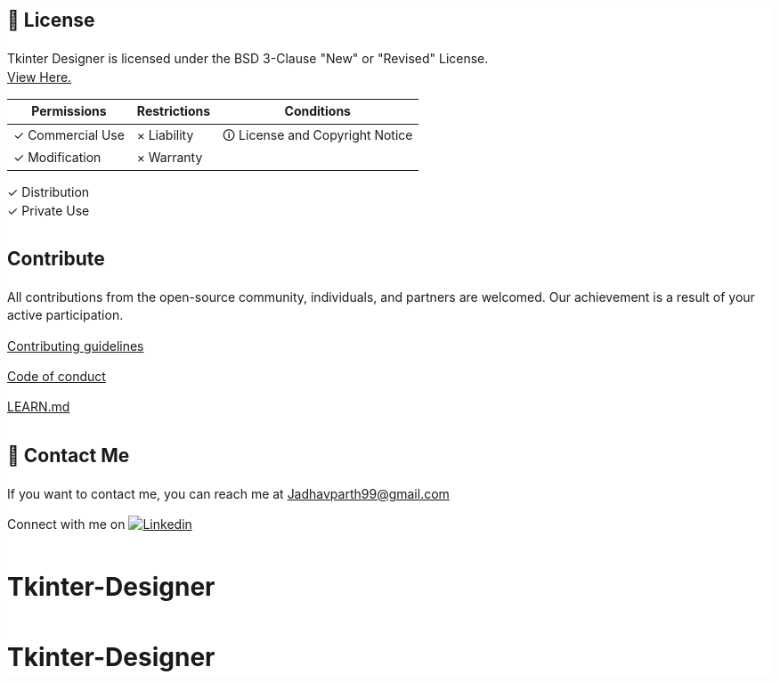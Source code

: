 ## 📄 License


Tkinter Designer is licensed under the BSD 3-Clause "New" or "Revised" License.  
[View Here.](https://github.com/ParthJadhav/Tkinter-Designer/blob/master/LICENSE)

| Permissions | Restrictions | Conditions
| --- | --- | ---
&check; Commercial Use | &times; Liability | &#x1f6c8; License and Copyright Notice
&check; Modification   | &times; Warranty
&check; Distribution  
&check; Private Use

## Contribute

All contributions from the open-source community, individuals, and partners are welcomed. Our achievement is a result of your active participation.

[Contributing guidelines](docs/CONTRIBUTING.md)

[Code of conduct](CODE_OF_CONDUCT.md)

[LEARN.md](LEARN.md)

## 📝 Contact Me

If you want to contact me, you can
reach me at Jadhavparth99@gmail.com

Connect with me on [![Linkedin](https://img.shields.io/badge/Linkedin-blue?style=flat-square&logo=linkedin)](https://www.linkedin.com/in/parthjadhav04/)
# Tkinter-Designer
# Tkinter-Designer
